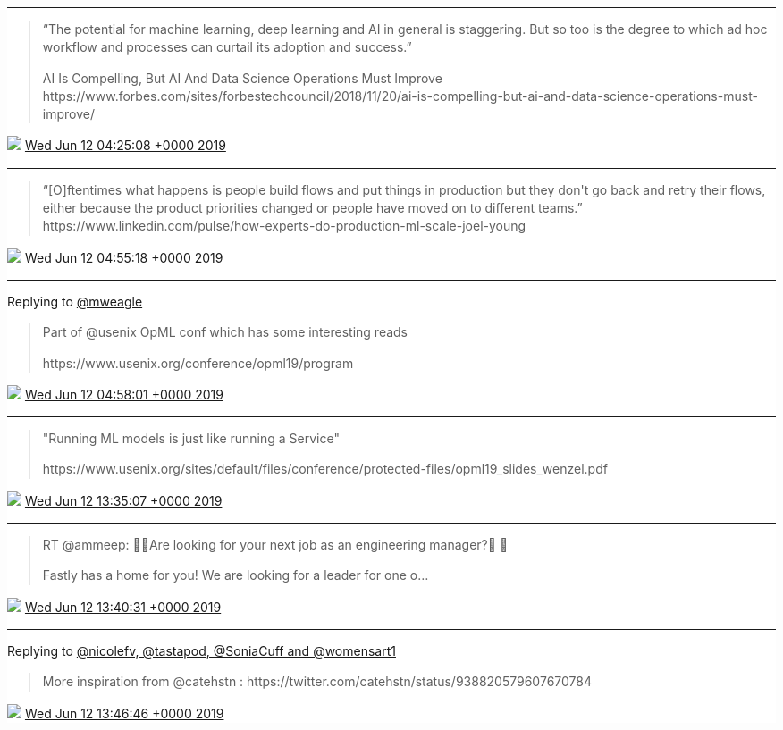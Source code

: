 ----

> “The potential for machine learning, deep learning and AI in general is staggering\. But so too is the degree to which ad hoc workflow and processes can curtail its adoption and success\.”
>
> AI Is Compelling, But AI And Data Science Operations Must Improve https://www\.forbes\.com/sites/forbestechcouncil/2018/11/20/ai\-is\-compelling\-but\-ai\-and\-data\-science\-operations\-must\-improve/

<img src="./media/tweet.ico" width="12" /> [Wed Jun 12 04:25:08 +0000 2019](https://twitter.com/mweagle/status/1138663498651557888)

----

> “\[O\]ftentimes what happens is people build flows and put things in production but they don't go back and retry their flows, either because the product priorities changed or people have moved on to different teams\.”
>  https://www\.linkedin\.com/pulse/how\-experts\-do\-production\-ml\-scale\-joel\-young

<img src="./media/tweet.ico" width="12" /> [Wed Jun 12 04:55:18 +0000 2019](https://twitter.com/mweagle/status/1138671092170539008)

----

Replying to [@mweagle](https://twitter.com/mweagle/status/1138671092170539008)

> Part of @usenix OpML conf which has some interesting reads
>
> https://www\.usenix\.org/conference/opml19/program

<img src="./media/tweet.ico" width="12" /> [Wed Jun 12 04:58:01 +0000 2019](https://twitter.com/mweagle/status/1138671773853945858)

----

> "Running ML models is just like running a Service"
>
> https://www\.usenix\.org/sites/default/files/conference/protected\-files/opml19\_slides\_wenzel\.pdf

<img src="./media/tweet.ico" width="12" /> [Wed Jun 12 13:35:07 +0000 2019](https://twitter.com/mweagle/status/1138801906443100160)

----

> RT @ammeep: 👾🤩Are looking for your next job as an engineering manager?🤩 👾
>
> Fastly has a home for you\! We are looking for a leader for one o…

<img src="./media/tweet.ico" width="12" /> [Wed Jun 12 13:40:31 +0000 2019](https://twitter.com/mweagle/status/1138803267604045825)

----

Replying to [@nicolefv, @tastapod, @SoniaCuff and @womensart1](https://twitter.com/nicolefv/status/1138803303842639872)

> More inspiration from @catehstn : https://twitter\.com/catehstn/status/938820579607670784

<img src="./media/tweet.ico" width="12" /> [Wed Jun 12 13:46:46 +0000 2019](https://twitter.com/mweagle/status/1138804840383934464)
